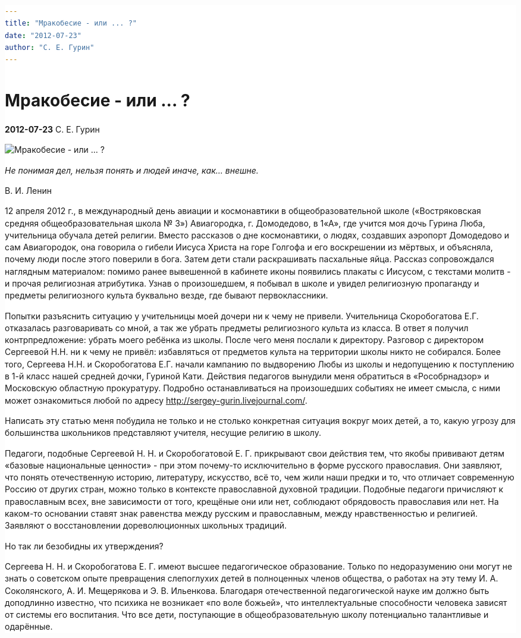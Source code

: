 ```yaml
---
title: "Мракобесие - или ... ?"
date: "2012-07-23"
author: "С. Е. Гурин"
---
```


# Мракобесие - или ... ?

**2012-07-23** С. Е. Гурин

![Мракобесие - или ... ?](http://www.amic.ru/images/gallery_06-2011/640.2211_8.JPG)

*Не понимая дел, нельзя понять и людей иначе, как... внешне.*

В. И. Ленин

12 апреля 2012 г., в международный день авиации и космонавтики в общеобразовательной школе («Востряковская средняя общеобразовательная школа № 3») Авиагородка, г. Домодедово, в 1«А», где учится моя дочь Гурина Люба, учительница обучала детей религии. Вместо рассказов о дне космонавтики, о людях, создавших аэропорт Домодедово и сам Авиагородок, она говорила о гибели Иисуса Христа на горе Голгофа и его воскрешении из мёртвых, и объясняла, почему люди после этого поверили в бога. Затем дети стали раскрашивать пасхальные яйца. Рассказ сопровождался наглядным материалом: помимо ранее вывешенной в кабинете иконы появились плакаты с Иисусом, с текстами молитв - и прочая религиозная атрибутика. Узнав о произошедшем, я побывал в школе и увидел религиозную пропаганду и предметы религиозного культа буквально везде, где бывают первоклассники.

Попытки разъяснить ситуацию у учительницы моей дочери ни к чему не привели. Учительница Скоробогатова Е.Г. отказалась разговаривать со мной, а так же убрать предметы религиозного культа из класса. В ответ я получил контрпредложение: убрать моего ребёнка из школы. После чего меня послали к директору. Разговор с директором Сергеевой Н.Н. ни к чему не привёл: избавляться от предметов культа на территории школы никто не собирался. Более того, Сергеева Н.Н. и Скоробогатова Е.Г. начали кампанию по выдворению Любы из школы и недопущению к поступлению в 1-й класс нашей средней дочки, Гуриной Кати. Действия педагогов вынудили меня обратиться в «Рособрнадзор» и Московскую областную прокуратуру. Подробно останавливаться на произошедших событиях не имеет смысла, с ними может ознакомиться любой по адресу http://sergey-gurin.livejournal.com/.

Написать эту статью меня побудила не только и не столько конкретная ситуация вокруг моих детей, а то, какую угрозу для большинства школьников представляют учителя, несущие религию в школу.

Педагоги, подобные Сергеевой Н. Н. и Скоробогатовой Е. Г. прикрывают свои действия тем, что якобы прививают детям «базовые национальные ценности» - при этом почему-то исключительно в форме русского православия. Они заявляют, что понять отечественную историю, литературу, искусство, всё то, чем жили наши предки и то, что отличает современную Россию от других стран, можно только в контексте православной духовной традиции. Подобные педагоги причисляют к православным всех, вне зависимости от того, крещёные они или нет, соблюдают обрядовость православия или нет. На каком-то основании ставят знак равенства между русским и православным, между нравственностью и религией. Заявляют о восстановлении дореволюционных школьных традиций.

Но так ли безобидны их утверждения?

Сергеева Н. Н. и Скоробогатова Е. Г. имеют высшее педагогическое образование. Только по недоразумению они могут не знать о советском опыте превращения слепоглухих детей в полноценных членов общества, о работах на эту тему И. А. Соколянского, А. И. Мещерякова и Э. В. Ильенкова. Благодаря отечественной педагогической науке им должно быть доподлинно известно, что психика не возникает «по воле божьей», что интеллектуальные способности человека зависят от системы его воспитания. Что все дети, поступающие в общеобразовательную школу потенциально талантливые и одарённые.
